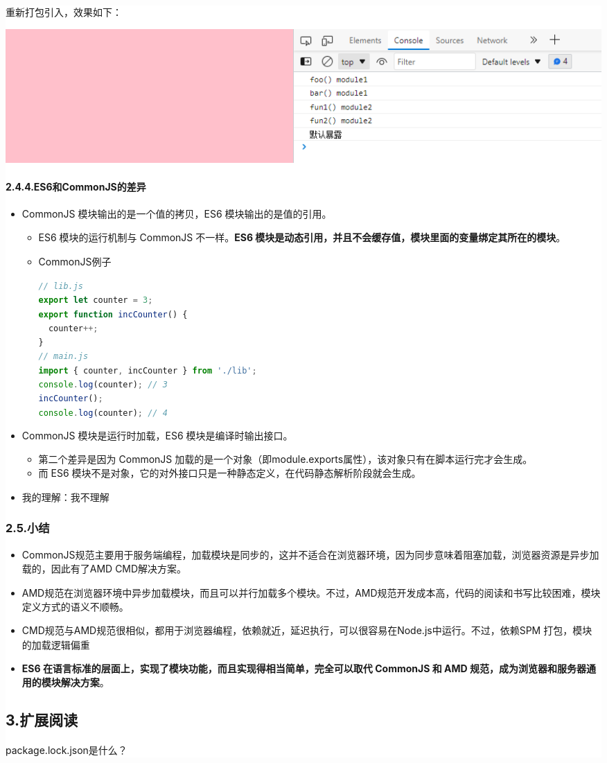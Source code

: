 重新打包引入，效果如下：

![image-20220317153547450](JS模块化.assets/image-20220317153547450.png)

#### 2.4.4.ES6和CommonJS的差异

- CommonJS 模块输出的是一个值的拷贝，ES6 模块输出的是值的引用。

  - ES6 模块的运行机制与 CommonJS 不一样。**ES6 模块是动态引用，并且不会缓存值，模块里面的变量绑定其所在的模块**。

  - CommonJS例子

    ```javascript
    // lib.js
    export let counter = 3;
    export function incCounter() {
      counter++;
    }
    // main.js
    import { counter, incCounter } from './lib';
    console.log(counter); // 3
    incCounter();
    console.log(counter); // 4
    
    ```

    

- CommonJS 模块是运行时加载，ES6 模块是编译时输出接口。
  - 第二个差异是因为 CommonJS 加载的是一个对象（即module.exports属性），该对象只有在脚本运行完才会生成。
  - 而 ES6 模块不是对象，它的对外接口只是一种静态定义，在代码静态解析阶段就会生成。

- 我的理解：我不理解

### 2.5.小结

- CommonJS规范主要用于服务端编程，加载模块是同步的，这并不适合在浏览器环境，因为同步意味着阻塞加载，浏览器资源是异步加载的，因此有了AMD CMD解决方案。

- AMD规范在浏览器环境中异步加载模块，而且可以并行加载多个模块。不过，AMD规范开发成本高，代码的阅读和书写比较困难，模块定义方式的语义不顺畅。

- CMD规范与AMD规范很相似，都用于浏览器编程，依赖就近，延迟执行，可以很容易在Node.js中运行。不过，依赖SPM 打包，模块的加载逻辑偏重

- **ES6 在语言标准的层面上，实现了模块功能，而且实现得相当简单，完全可以取代 CommonJS 和 AMD 规范，成为浏览器和服务器通用的模块解决方案**。

## 3.扩展阅读

package.lock.json是什么？
